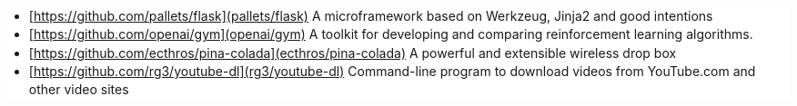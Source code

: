 * [https://github.com/pallets/flask](pallets/flask) A microframework based on Werkzeug, Jinja2 and good intentions
* [https://github.com/openai/gym](openai/gym) A toolkit for developing and comparing reinforcement learning algorithms.
* [https://github.com/ecthros/pina-colada](ecthros/pina-colada) A powerful and extensible wireless drop box
* [https://github.com/rg3/youtube-dl](rg3/youtube-dl) Command-line program to download videos from YouTube.com and other video sites
